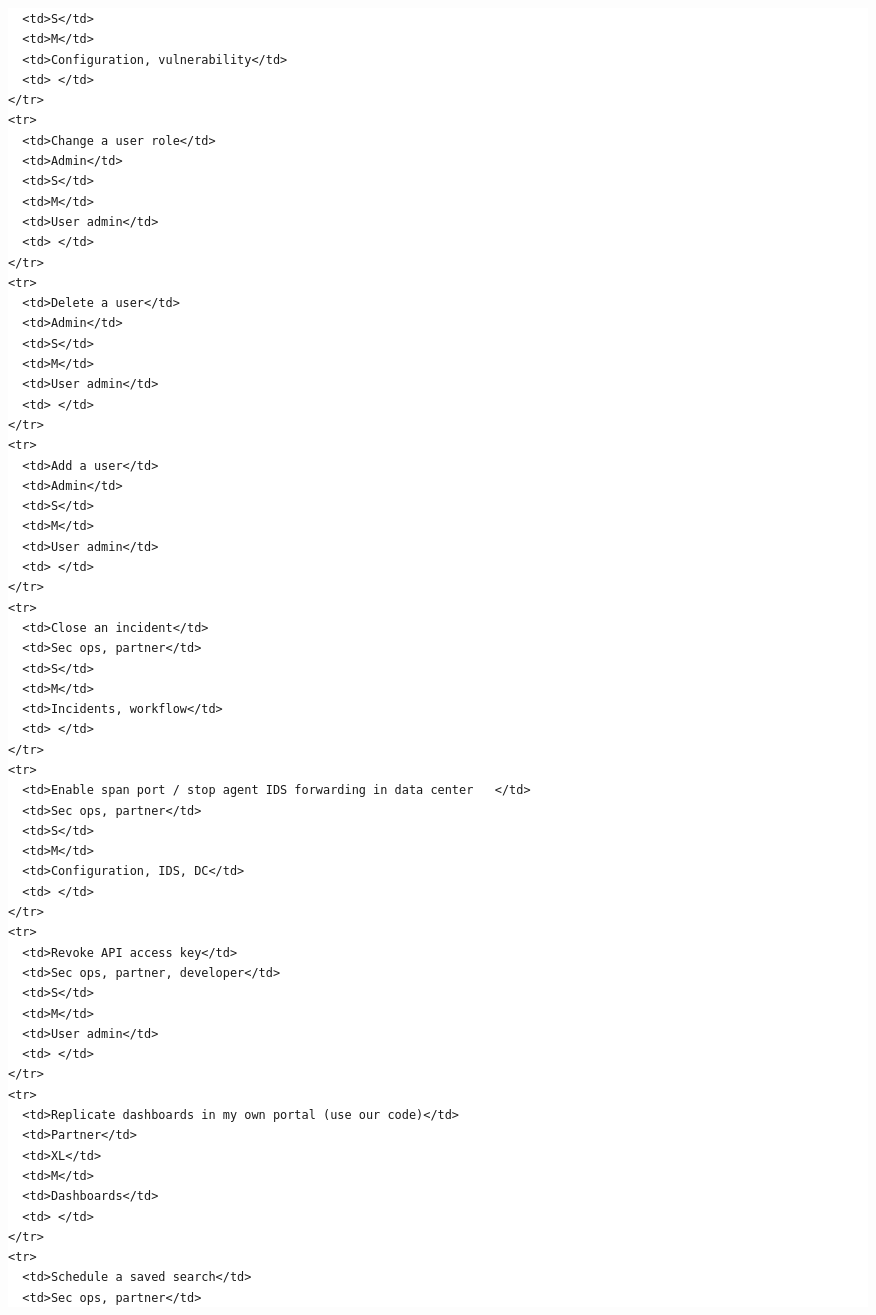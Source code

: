      <td>S</td>
      <td>M</td>
      <td>Configuration, vulnerability</td>
      <td> </td>
    </tr>
    <tr>
      <td>Change a user role</td>
      <td>Admin</td>
      <td>S</td>
      <td>M</td>
      <td>User admin</td>
      <td> </td>
    </tr>
    <tr>
      <td>Delete a user</td>
      <td>Admin</td>
      <td>S</td>
      <td>M</td>
      <td>User admin</td>
      <td> </td>
    </tr>
    <tr>
      <td>Add a user</td>
      <td>Admin</td>
      <td>S</td>
      <td>M</td>
      <td>User admin</td>
      <td> </td>
    </tr>
    <tr>
      <td>Close an incident</td>
      <td>Sec ops, partner</td>
      <td>S</td>
      <td>M</td>
      <td>Incidents, workflow</td>
      <td> </td>
    </tr>
    <tr>
      <td>Enable span port / stop agent IDS forwarding in data center	</td>
      <td>Sec ops, partner</td>
      <td>S</td>
      <td>M</td>
      <td>Configuration, IDS, DC</td>
      <td> </td>
    </tr>
    <tr>
      <td>Revoke API access key</td>
      <td>Sec ops, partner, developer</td>
      <td>S</td>
      <td>M</td>
      <td>User admin</td>
      <td> </td>
    </tr>
    <tr>
      <td>Replicate dashboards in my own portal (use our code)</td>
      <td>Partner</td>
      <td>XL</td>
      <td>M</td>
      <td>Dashboards</td>
      <td> </td>
    </tr>
    <tr>
      <td>Schedule a saved search</td>
      <td>Sec ops, partner</td>